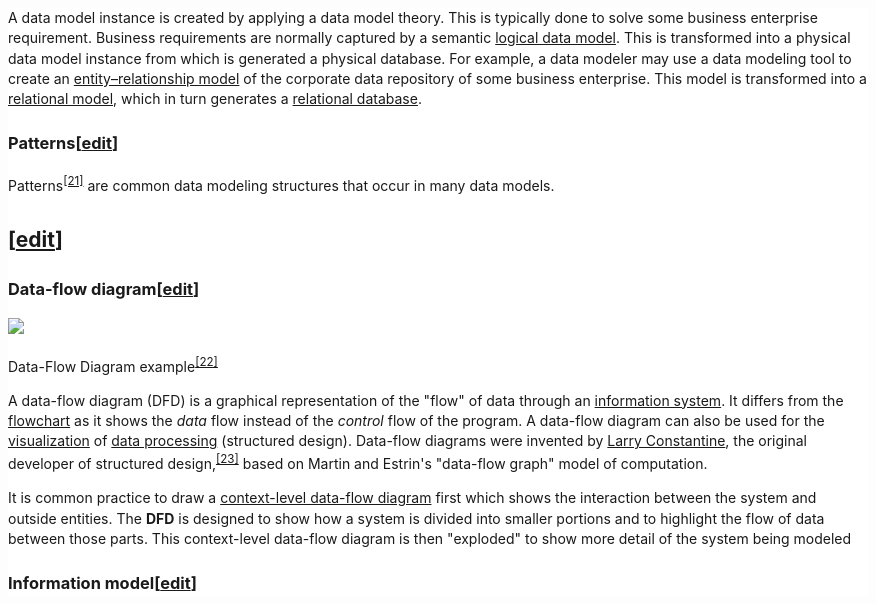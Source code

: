 A data model instance is created by applying a data model theory. This is typically done to solve some business enterprise requirement. Business requirements are normally captured by a semantic [logical data model](https://en.wikipedia.org/wiki/Logical_data_model "Logical data model"). This is transformed into a physical data model instance from which is generated a physical database. For example, a data modeler may use a data modeling tool to create an [entity–relationship model](https://en.wikipedia.org/wiki/Entity%E2%80%93relationship_model "Entity–relationship model") of the corporate data repository of some business enterprise. This model is transformed into a [relational model](https://en.wikipedia.org/wiki/Relational_model "Relational model"), which in turn generates a [relational database](https://en.wikipedia.org/wiki/Relational_database "Relational database").

### Patterns\[[edit](https://en.wikipedia.org/w/index.php?title=Data_model&action=edit&section=19 "Edit section: Patterns")\]

Patterns<sup id="cite_ref-LSPA08_21-0"><a href="https://en.wikipedia.org/wiki/Data_model#cite_note-LSPA08-21">[21]</a></sup> are common data modeling structures that occur in many data models.

## \[[edit](https://en.wikipedia.org/w/index.php?title=Data_model&action=edit&section=20 "Edit section: Related models")\]

### Data-flow diagram\[[edit](https://en.wikipedia.org/w/index.php?title=Data_model&action=edit&section=21 "Edit section: Data-flow diagram")\]

[![](https://upload.wikimedia.org/wikipedia/commons/thumb/0/0f/Data_Flow_Diagram_Example.jpg/240px-Data_Flow_Diagram_Example.jpg)](https://en.wikipedia.org/wiki/File:Data_Flow_Diagram_Example.jpg)

Data-Flow Diagram example<sup id="cite_ref-22"><a href="https://en.wikipedia.org/wiki/Data_model#cite_note-22">[22]</a></sup>

A data-flow diagram (DFD) is a graphical representation of the "flow" of data through an [information system](https://en.wikipedia.org/wiki/Information_system "Information system"). It differs from the [flowchart](https://en.wikipedia.org/wiki/Flowchart "Flowchart") as it shows the _data_ flow instead of the _control_ flow of the program. A data-flow diagram can also be used for the [visualization](https://en.wikipedia.org/wiki/Data_visualization "Data visualization") of [data processing](https://en.wikipedia.org/wiki/Data_processing "Data processing") (structured design). Data-flow diagrams were invented by [Larry Constantine](https://en.wikipedia.org/wiki/Larry_Constantine "Larry Constantine"), the original developer of structured design,<sup id="cite_ref-23"><a href="https://en.wikipedia.org/wiki/Data_model#cite_note-23">[23]</a></sup> based on Martin and Estrin's "data-flow graph" model of computation.

It is common practice to draw a [context-level data-flow diagram](https://en.wikipedia.org/wiki/System_context_diagram "System context diagram") first which shows the interaction between the system and outside entities. The **DFD** is designed to show how a system is divided into smaller portions and to highlight the flow of data between those parts. This context-level data-flow diagram is then "exploded" to show more detail of the system being modeled

### Information model\[[edit](https://en.wikipedia.org/w/index.php?title=Data_model&action=edit&section=22 "Edit section: Information model")\]
